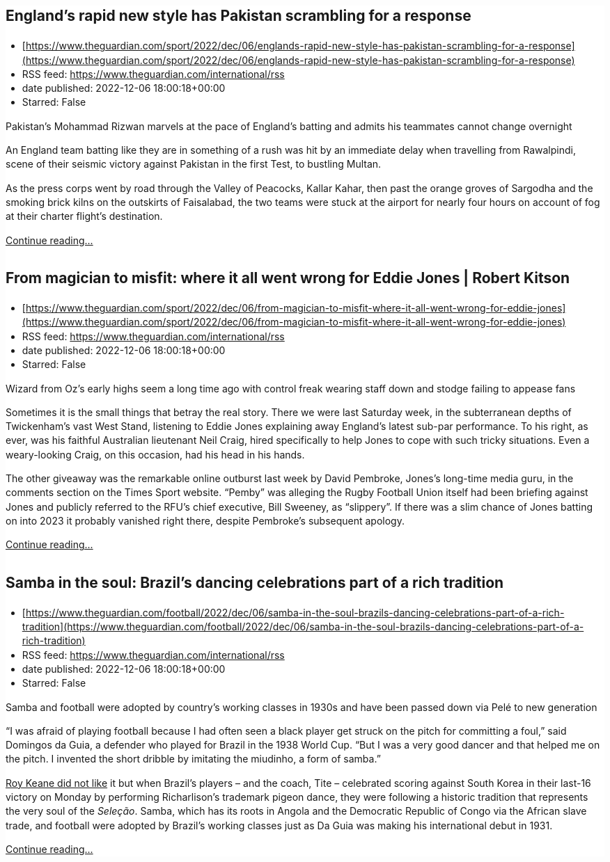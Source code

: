 ## England’s rapid new style has Pakistan scrambling for a response
 - [https://www.theguardian.com/sport/2022/dec/06/englands-rapid-new-style-has-pakistan-scrambling-for-a-response](https://www.theguardian.com/sport/2022/dec/06/englands-rapid-new-style-has-pakistan-scrambling-for-a-response)
 - RSS feed: https://www.theguardian.com/international/rss
 - date published: 2022-12-06 18:00:18+00:00
 - Starred: False

<p>Pakistan’s Mohammad Rizwan marvels at the pace of England’s batting and admits his teammates cannot change overnight</p><p>An England team batting like they are in something of a rush was hit by an immediate delay when travelling from Rawalpindi, scene of their seismic victory against Pakistan in the first Test, to bustling Multan.</p><p>As the press corps went by road through the Valley of Peacocks, Kallar Kahar, then past the orange groves of Sargodha and the smoking brick kilns on the outskirts of Faisalabad, the two teams were stuck at the airport for nearly four hours on account of fog at their charter flight’s destination.</p> <a href="https://www.theguardian.com/sport/2022/dec/06/englands-rapid-new-style-has-pakistan-scrambling-for-a-response">Continue reading...</a>

## From magician to misfit: where it all went wrong for Eddie Jones | Robert Kitson
 - [https://www.theguardian.com/sport/2022/dec/06/from-magician-to-misfit-where-it-all-went-wrong-for-eddie-jones](https://www.theguardian.com/sport/2022/dec/06/from-magician-to-misfit-where-it-all-went-wrong-for-eddie-jones)
 - RSS feed: https://www.theguardian.com/international/rss
 - date published: 2022-12-06 18:00:18+00:00
 - Starred: False

<p>Wizard from Oz’s early highs seem a long time ago with control freak wearing staff down and stodge failing to appease fans</p><p>Sometimes it is the small things that betray the real story. There we were last Saturday week, in the subterranean depths of Twickenham’s vast West Stand, listening to Eddie Jones explaining away England’s latest sub-par performance. To his right, as ever, was his faithful Australian lieutenant Neil Craig, hired specifically to help Jones to cope with such tricky situations. Even a weary-looking Craig, on this occasion, had his head in his hands.</p><p>The other giveaway was the remarkable online outburst last week by David Pembroke, Jones’s long-time media guru, in the comments section on the Times Sport website. “Pemby” was alleging the Rugby Football Union itself had been briefing against Jones and publicly referred to the RFU’s chief executive, Bill Sweeney, as “slippery”. If there was a slim chance of Jones batting on into 2023 it probably vanished right there, despite Pembroke’s subsequent apology.</p> <a href="https://www.theguardian.com/sport/2022/dec/06/from-magician-to-misfit-where-it-all-went-wrong-for-eddie-jones">Continue reading...</a>

## Samba in the soul: Brazil’s dancing celebrations part of a rich tradition
 - [https://www.theguardian.com/football/2022/dec/06/samba-in-the-soul-brazils-dancing-celebrations-part-of-a-rich-tradition](https://www.theguardian.com/football/2022/dec/06/samba-in-the-soul-brazils-dancing-celebrations-part-of-a-rich-tradition)
 - RSS feed: https://www.theguardian.com/international/rss
 - date published: 2022-12-06 18:00:18+00:00
 - Starred: False

<p>Samba and football were adopted by country’s working classes in 1930s and have been passed down via Pelé to new generation</p><p>“I was afraid of playing football because I had often seen a black player get struck on the pitch for committing a foul,” said Domingos da Guia, a defender who played for Brazil in the 1938 World Cup. “But I was a very good dancer and that helped me on the pitch. I invented the short dribble by imitating the miudinho, a form of samba.”</p><p><a href="https://www.theguardian.com/football/2022/dec/06/roy-keane-became-hate-figure-in-brazil-world-cup-qatar-2022" title="">Roy Keane did not like</a> it but when Brazil’s players – and the coach, Tite – celebrated scoring against South Korea in their last-16 victory on Monday by performing Richarlison’s trademark pigeon dance, they were following a historic tradition that represents the very soul of the <em>Seleç</em><em>ão</em>. Samba, which has its roots in Angola and the Democratic Republic of Congo via the African slave trade, and football were adopted by Brazil’s working classes just as Da Guia was making his international debut in 1931.</p> <a href="https://www.theguardian.com/football/2022/dec/06/samba-in-the-soul-brazils-dancing-celebrations-part-of-a-rich-tradition">Continue reading...</a>
